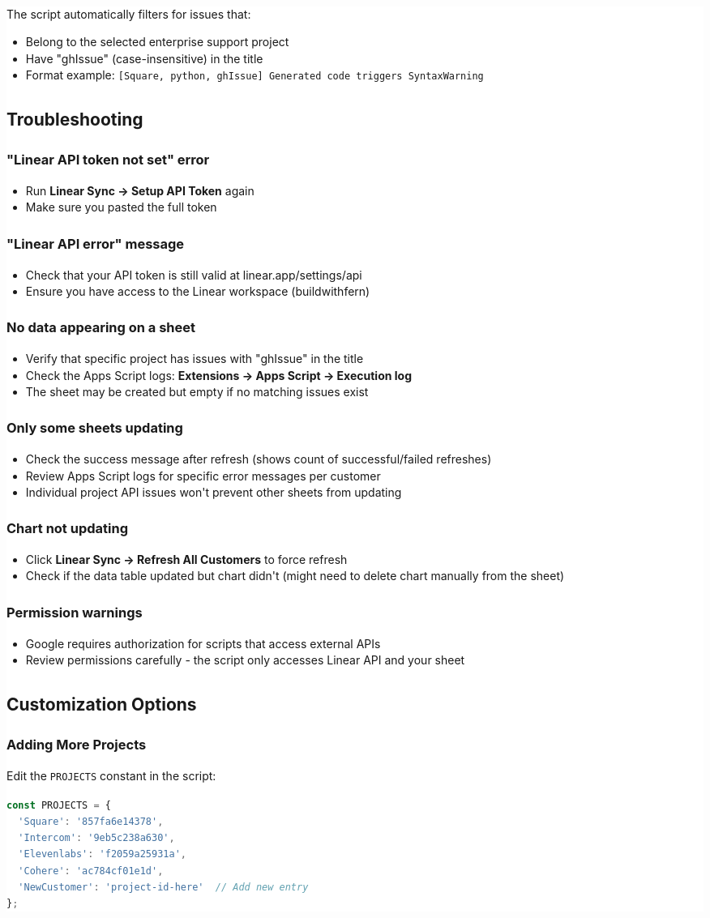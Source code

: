 The script automatically filters for issues that:
- Belong to the selected enterprise support project
- Have "ghIssue" (case-insensitive) in the title
- Format example: `[Square, python, ghIssue] Generated code triggers SyntaxWarning`

## Troubleshooting

### "Linear API token not set" error
- Run **Linear Sync → Setup API Token** again
- Make sure you pasted the full token

### "Linear API error" message
- Check that your API token is still valid at linear.app/settings/api
- Ensure you have access to the Linear workspace (buildwithfern)

### No data appearing on a sheet
- Verify that specific project has issues with "ghIssue" in the title
- Check the Apps Script logs: **Extensions → Apps Script → Execution log**
- The sheet may be created but empty if no matching issues exist

### Only some sheets updating
- Check the success message after refresh (shows count of successful/failed refreshes)
- Review Apps Script logs for specific error messages per customer
- Individual project API issues won't prevent other sheets from updating

### Chart not updating
- Click **Linear Sync → Refresh All Customers** to force refresh
- Check if the data table updated but chart didn't (might need to delete chart manually from the sheet)

### Permission warnings
- Google requires authorization for scripts that access external APIs
- Review permissions carefully - the script only accesses Linear API and your sheet

## Customization Options

### Adding More Projects

Edit the `PROJECTS` constant in the script:

```javascript
const PROJECTS = {
  'Square': '857fa6e14378',
  'Intercom': '9eb5c238a630',
  'Elevenlabs': 'f2059a25931a',
  'Cohere': 'ac784cf01e1d',
  'NewCustomer': 'project-id-here'  // Add new entry
};
```
